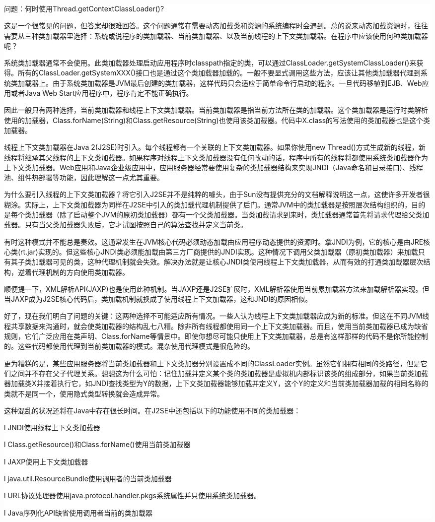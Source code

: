 问题：何时使用Thread.getContextClassLoader()?


这是一个很常见的问题，但答案却很难回答。这个问题通常在需要动态加载类和资源的系统编程时会遇到。总的说来动态加载资源时，往往需要从三种类加载器里选择：系统或说程序的类加载器、当前类加载器、以及当前线程的上下文类加载器。在程序中应该使用何种类加载器呢？


系统类加载器通常不会使用。此类加载器处理启动应用程序时classpath指定的类，可以通过ClassLoader.getSystemClassLoader()来获得。所有的ClassLoader.getSystemXXX()接口也是通过这个类加载器加载的。一般不要显式调用这些方法，应该让其他类加载器代理到系统类加载器上。由于系统类加载器是JVM最后创建的类加载器，这样代码只会适应于简单命令行启动的程序。一旦代码移植到EJB、Web应用或者Java Web Start应用程序中，程序肯定不能正确执行。


因此一般只有两种选择，当前类加载器和线程上下文类加载器。当前类加载器是指当前方法所在类的加载器。这个类加载器是运行时类解析使用的加载器，Class.forName(String)和Class.getResource(String)也使用该类加载器。代码中X.class的写法使用的类加载器也是这个类加载器。


线程上下文类加载器在Java 2(J2SE)时引入。每个线程都有一个关联的上下文类加载器。如果你使用new Thread()方式生成新的线程，新线程将继承其父线程的上下文类加载器。如果程序对线程上下文类加载器没有任何改动的话，程序中所有的线程将都使用系统类加载器作为上下文类加载器。Web应用和Java企业级应用中，应用服务器经常要使用复杂的类加载器结构来实现JNDI（Java命名和目录接口)、线程池、组件热部署等功能，因此理解这一点尤其重要。


为什么要引入线程的上下文类加载器？将它引入J2SE并不是纯粹的噱头，由于Sun没有提供充分的文档解释说明这一点，这使许多开发者很糊涂。实际上，上下文类加载器为同样在J2SE中引入的类加载代理机制提供了后门。通常JVM中的类加载器是按照层次结构组织的，目的是每个类加载器（除了启动整个JVM的原初类加载器）都有一个父类加载器。当类加载请求到来时，类加载器通常首先将请求代理给父类加载器。只有当父类加载器失败后，它才试图按照自己的算法查找并定义当前类。


有时这种模式并不能总是奏效。这通常发生在JVM核心代码必须动态加载由应用程序动态提供的资源时。拿JNDI为例，它的核心是由JRE核心类(rt.jar)实现的。但这些核心JNDI类必须能加载由第三方厂商提供的JNDI实现。这种情况下调用父类加载器（原初类加载器）来加载只有其子类加载器可见的类，这种代理机制就会失效。解决办法就是让核心JNDI类使用线程上下文类加载器，从而有效的打通类加载器层次结构，逆着代理机制的方向使用类加载器。



顺便提一下，XML解析API(JAXP)也是使用此种机制。当JAXP还是J2SE扩展时，XML解析器使用当前累加载器方法来加载解析器实现。但当JAXP成为J2SE核心代码后，类加载机制就换成了使用线程上下文加载器，这和JNDI的原因相似。


好了，现在我们明白了问题的关键：这两种选择不可能适应所有情况。一些人认为线程上下文类加载器应成为新的标准。但这在不同JVM线程共享数据来沟通时，就会使类加载器的结构乱七八糟。除非所有线程都使用同一个上下文类加载器。而且，使用当前类加载器已成为缺省规则，它们广泛应用在类声明、Class.forName等情景中。即使你想尽可能只使用上下文类加载器，总是有这样那样的代码不是你所能控制的。这些代码都使用代理到当前类加载器的模式。混杂使用代理模式是很危险的。


更为糟糕的是，某些应用服务器将当前类加载器和上下文类加器分别设置成不同的ClassLoader实例。虽然它们拥有相同的类路径，但是它们之间并不存在父子代理关系。想想这为什么可怕：记住加载并定义某个类的类加载器是虚拟机内部标识该类的组成部分，如果当前类加载器加载类X并接着执行它，如JNDI查找类型为Y的数据，上下文类加载器能够加载并定义Y，这个Y的定义和当前类加载器加载的相同名称的类就不是同一个，使用隐式类型转换就会造成异常。



这种混乱的状况还将在Java中存在很长时间。在J2SE中还包括以下的功能使用不同的类加载器：


l        JNDI使用线程上下文类加载器


l        Class.getResource()和Class.forName()使用当前类加载器


l        JAXP使用上下文类加载器


l        java.util.ResourceBundle使用调用者的当前类加载器


l        URL协议处理器使用java.protocol.handler.pkgs系统属性并只使用系统类加载器。


l        Java序列化API缺省使用调用者当前的类加载器
